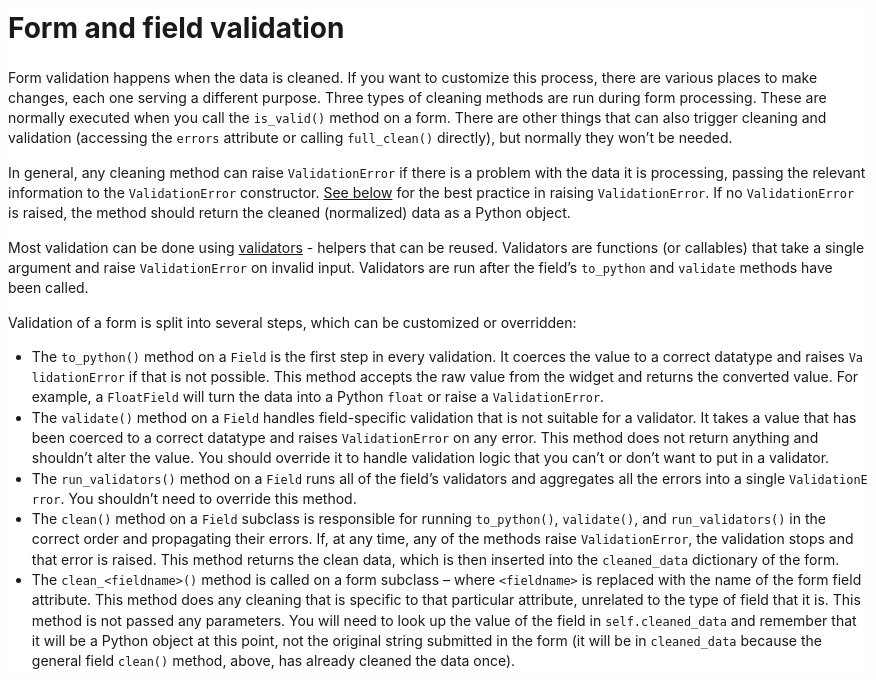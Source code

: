 # Form and field validation

Form validation happens when the data is cleaned. If you want to customize
this process, there are various places to make changes, each one serving a
different purpose. Three types of cleaning methods are run during form
processing. These are normally executed when you call the `is_valid()`
method on a form. There are other things that can also trigger cleaning and
validation (accessing the `errors` attribute or calling `full_clean()`
directly), but normally they won’t be needed.

In general, any cleaning method can raise `ValidationError` if there is a
problem with the data it is processing, passing the relevant information to
the `ValidationError` constructor. [See below](#raising-validation-error)
for the best practice in raising `ValidationError`. If no `ValidationError`
is raised, the method should return the cleaned (normalized) data as a Python
object.

Most validation can be done using [validators]() - helpers that can be reused.
Validators are functions (or callables) that take a single argument and raise
`ValidationError` on invalid input. Validators are run after the field’s
`to_python` and `validate` methods have been called.

Validation of a form is split into several steps, which can be customized or
overridden:

* The `to_python()` method on a `Field` is the first step in every
  validation. It coerces the value to a correct datatype and raises
  `ValidationError` if that is not possible. This method accepts the raw
  value from the widget and returns the converted value. For example, a
  `FloatField` will turn the data into a Python `float` or raise a
  `ValidationError`.
* The `validate()` method on a `Field` handles field-specific validation
  that is not suitable for a validator. It takes a value that has been
  coerced to a correct datatype and raises `ValidationError` on any error.
  This method does not return anything and shouldn’t alter the value. You
  should override it to handle validation logic that you can’t or don’t
  want to put in a validator.
* The `run_validators()` method on a `Field` runs all of the field’s
  validators and aggregates all the errors into a single
  `ValidationError`. You shouldn’t need to override this method.
* The `clean()` method on a `Field` subclass is responsible for running
  `to_python()`, `validate()`, and `run_validators()` in the correct
  order and propagating their errors. If, at any time, any of the methods
  raise `ValidationError`, the validation stops and that error is raised.
  This method returns the clean data, which is then inserted into the
  `cleaned_data` dictionary of the form.
* The `clean_<fieldname>()` method is called on a form subclass – where
  `<fieldname>` is replaced with the name of the form field attribute.
  This method does any cleaning that is specific to that particular
  attribute, unrelated to the type of field that it is. This method is not
  passed any parameters. You will need to look up the value of the field
  in `self.cleaned_data` and remember that it will be a Python object
  at this point, not the original string submitted in the form (it will be
  in `cleaned_data` because the general field `clean()` method, above,
  has already cleaned the data once).
